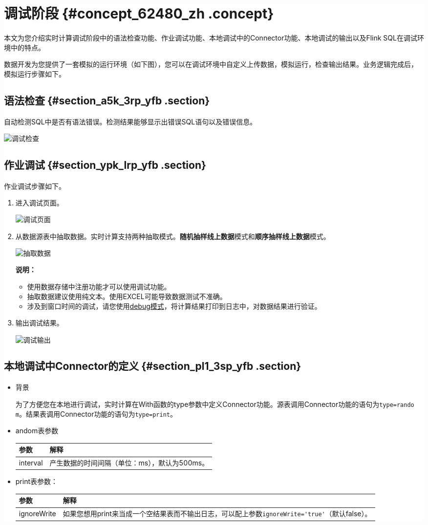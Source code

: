 # 调试阶段 {#concept_62480_zh .concept}

本文为您介绍实时计算调试阶段中的语法检查功能、作业调试功能、本地调试中的Connector功能、本地调试的输出以及Flink SQL在调试环境中的特点。

数据开发为您提供了一套模拟的运行环境（如下图），您可以在调试环境中自定义上传数据，模拟运行，检查输出结果。业务逻辑完成后，模拟运行步骤如下。

## 语法检查 {#section_a5k_3rp_yfb .section}

自动检测SQL中是否有语法错误。检测结果能够显示出错误SQL语句以及错误信息。

![调试检查](http://static-aliyun-doc.oss-cn-hangzhou.aliyuncs.com/assets/img/40862/155184831333362_zh-CN.png)

## 作业调试 {#section_ypk_lrp_yfb .section}

作业调试步骤如下。

1.  进入调试页面。

    ![调试页面](http://static-aliyun-doc.oss-cn-hangzhou.aliyuncs.com/assets/img/40862/155184831333363_zh-CN.png)

2.  从数据源表中抽取数据。实时计算支持两种抽取模式。**随机抽样线上数据**模式和**顺序抽样线上数据**模式。

    ![抽取数据](http://static-aliyun-doc.oss-cn-hangzhou.aliyuncs.com/assets/img/40862/155184831333364_zh-CN.png)

    **说明：** 

    -   使用数据存储中注册功能才可以使用调试功能。
    -   抽取数据建议使用纯文本。使用EXCEL可能导致数据测试不准确。
    -   涉及到窗口时间的调试，请您使用[debug模式](https://help.aliyun.com/knowledge_detail/85177.html)，将计算结果打印到日志中，对数据结果进行验证。
3.  输出调试结果。

    ![调试输出](http://static-aliyun-doc.oss-cn-hangzhou.aliyuncs.com/assets/img/40862/155184831333365_zh-CN.png)


## 本地调试中Connector的定义 {#section_pl1_3sp_yfb .section}

-   背景

    为了方便您在本地进行调试，实时计算在With函数的type参数中定义Connector功能。源表调用Connector功能的语句为`type=random`。结果表调用Connector功能的语句为`type=print`。

-   andom表参数

    |参数|解释|
    |--|--|
    |interval|产生数据的时间间隔（单位：ms），默认为500ms。|

-   print表参数：

    |参数|解释|
    |--|--|
    |ignoreWrite|如果您想用print来当成一个空结果表而不输出日志，可以配上参数`ignoreWrite='true'`（默认false）。|
